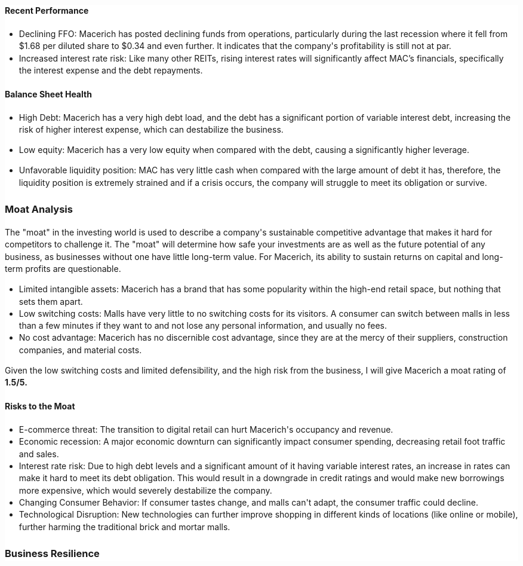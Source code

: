 #### Recent Performance

* Declining FFO: Macerich has posted declining funds from operations, particularly during the last recession where it fell from $1.68 per diluted share to $0.34 and even further. It indicates that the company's profitability is still not at par.
* Increased interest rate risk: Like many other REITs, rising interest rates will significantly affect MAC’s financials, specifically the interest expense and the debt repayments.

#### Balance Sheet Health

* High Debt: Macerich has a very high debt load, and the debt has a significant portion of variable interest debt, increasing the risk of higher interest expense, which can destabilize the business.

* Low equity: Macerich has a very low equity when compared with the debt, causing a significantly higher leverage.

* Unfavorable liquidity position: MAC has very little cash when compared with the large amount of debt it has, therefore, the liquidity position is extremely strained and if a crisis occurs, the company will struggle to meet its obligation or survive.

### Moat Analysis

The "moat" in the investing world is used to describe a company's sustainable competitive advantage that makes it hard for competitors to challenge it. The "moat" will determine how safe your investments are as well as the future potential of any business, as businesses without one have little long-term value. For Macerich, its ability to sustain returns on capital and long-term profits are questionable.

* Limited intangible assets: Macerich has a brand that has some popularity within the high-end retail space, but nothing that sets them apart.
* Low switching costs: Malls have very little to no switching costs for its visitors. A consumer can switch between malls in less than a few minutes if they want to and not lose any personal information, and usually no fees.
* No cost advantage: Macerich has no discernible cost advantage, since they are at the mercy of their suppliers, construction companies, and material costs.

Given the low switching costs and limited defensibility, and the high risk from the business, I will give Macerich a moat rating of **1.5/5.**

#### Risks to the Moat

* E-commerce threat: The transition to digital retail can hurt Macerich's occupancy and revenue.
* Economic recession: A major economic downturn can significantly impact consumer spending, decreasing retail foot traffic and sales.
* Interest rate risk: Due to high debt levels and a significant amount of it having variable interest rates, an increase in rates can make it hard to meet its debt obligation. This would result in a downgrade in credit ratings and would make new borrowings more expensive, which would severely destabilize the company.
* Changing Consumer Behavior: If consumer tastes change, and malls can't adapt, the consumer traffic could decline.
* Technological Disruption: New technologies can further improve shopping in different kinds of locations (like online or mobile), further harming the traditional brick and mortar malls.

### Business Resilience
